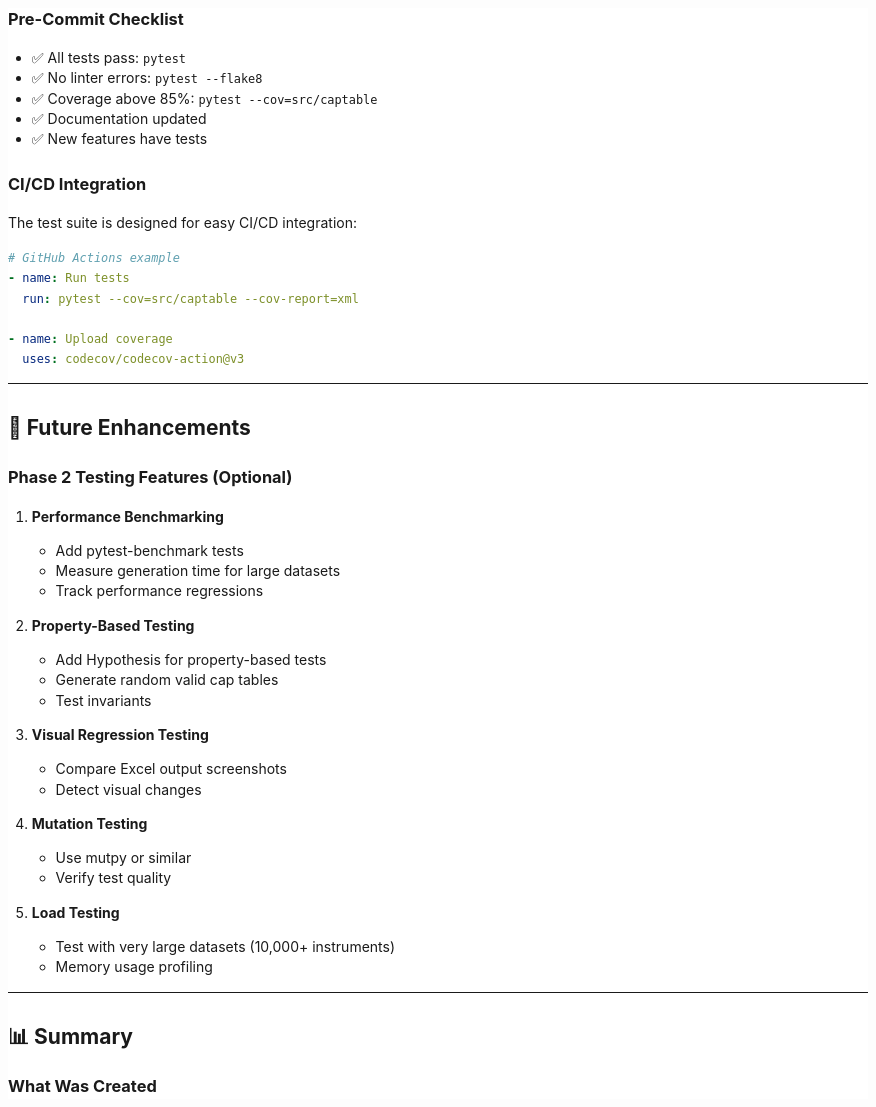 ### Pre-Commit Checklist

- ✅ All tests pass: `pytest`
- ✅ No linter errors: `pytest --flake8`
- ✅ Coverage above 85%: `pytest --cov=src/captable`
- ✅ Documentation updated
- ✅ New features have tests

### CI/CD Integration

The test suite is designed for easy CI/CD integration:

```yaml
# GitHub Actions example
- name: Run tests
  run: pytest --cov=src/captable --cov-report=xml

- name: Upload coverage
  uses: codecov/codecov-action@v3
```

---

## 🎯 Future Enhancements

### Phase 2 Testing Features (Optional)

1. **Performance Benchmarking**
   - Add pytest-benchmark tests
   - Measure generation time for large datasets
   - Track performance regressions

2. **Property-Based Testing**
   - Add Hypothesis for property-based tests
   - Generate random valid cap tables
   - Test invariants

3. **Visual Regression Testing**
   - Compare Excel output screenshots
   - Detect visual changes

4. **Mutation Testing**
   - Use mutpy or similar
   - Verify test quality

5. **Load Testing**
   - Test with very large datasets (10,000+ instruments)
   - Memory usage profiling

---

## 📊 Summary

### What Was Created
